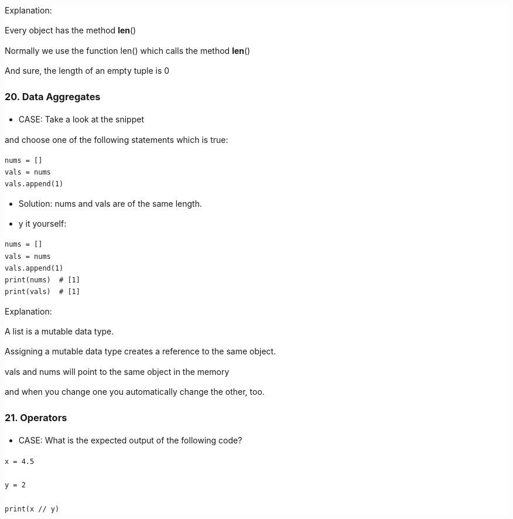 
Explanation:

Every object has the method __len__()

Normally we use the function len() which calls the method __len__()

And sure, the length of an empty tuple is 0



### 20. Data Aggregates

- CASE: Take a look at the snippet

and choose one of the following statements which is true:


```
nums = []
vals = nums
vals.append(1)
```


- Solution: nums and vals are of the same length.


- y it yourself:

```
nums = []
vals = nums
vals.append(1)
print(nums)  # [1]
print(vals)  # [1]
```


Explanation:

A list is a mutable data type.

Assigning a mutable data type creates a reference to the same object.

vals and nums will point to the same object in the memory

and when you change one you automatically change the other, too.



### 21. Operators

- CASE: What is the expected output of the following code?


```
x = 4.5

y = 2

print(x // y)
```
